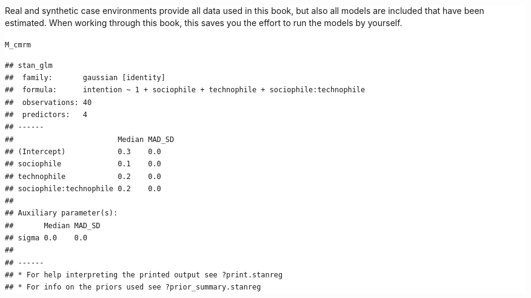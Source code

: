 ```
```

Real and synthetic case environments provide all data used in this book, but also all models are included that have been estimated. When working through this book, this saves you the effort to run the models by yourself.


```r
M_cmrm
```

```
## stan_glm
##  family:       gaussian [identity]
##  formula:      intention ~ 1 + sociophile + technophile + sociophile:technophile
##  observations: 40
##  predictors:   4
## ------
##                        Median MAD_SD
## (Intercept)            0.3    0.0   
## sociophile             0.1    0.0   
## technophile            0.2    0.0   
## sociophile:technophile 0.2    0.0   
## 
## Auxiliary parameter(s):
##       Median MAD_SD
## sigma 0.0    0.0   
## 
## ------
## * For help interpreting the printed output see ?print.stanreg
## * For info on the priors used see ?prior_summary.stanreg
```

```r

```































